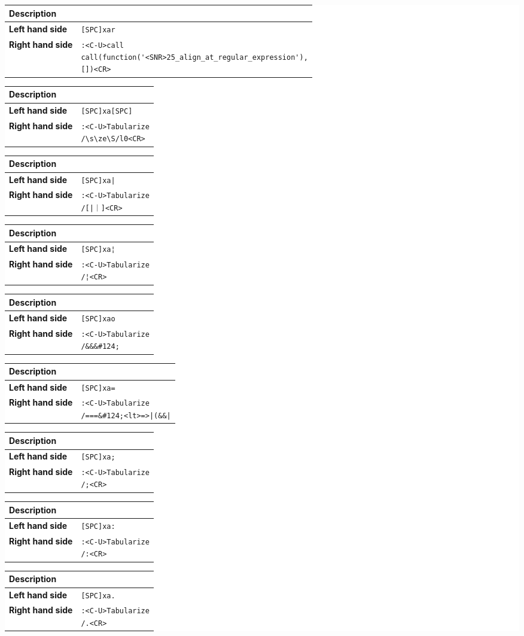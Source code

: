 | **Description** | |
| :---- | :---- |
| **Left hand side** | <code>[SPC]xar</code> |
| **Right hand side** | <code>:&lt;C-U&gt;call call(function('&lt;SNR&gt;25_align_at_regular_expression'), [])&lt;CR&gt;</code> |

| **Description** | |
| :---- | :---- |
| **Left hand side** | <code>[SPC]xa[SPC]</code> |
| **Right hand side** | <code>:&lt;C-U&gt;Tabularize /\s\ze\S/l0&lt;CR&gt;</code> |

| **Description** | |
| :---- | :---- |
| **Left hand side** | <code>[SPC]xa&#124;</code> |
| **Right hand side** | <code>:&lt;C-U&gt;Tabularize /[&#124;｜]&lt;CR&gt;</code> |

| **Description** | |
| :---- | :---- |
| **Left hand side** | <code>[SPC]xa¦</code> |
| **Right hand side** | <code>:&lt;C-U&gt;Tabularize /¦&lt;CR&gt;</code> |

| **Description** | |
| :---- | :---- |
| **Left hand side** | <code>[SPC]xao</code> |
| **Right hand side** | <code>:&lt;C-U&gt;Tabularize /&&\&#124;||\|\.\.\|\*\*\|&lt;lt&gt;&lt;lt&gt;\|&gt;&gt;\|\/\/\|[-+*/.%^&gt;&lt;lt&gt;&|?]/l1r1&lt;CR&gt;</code> |

| **Description** | |
| :---- | :---- |
| **Left hand side** | <code>[SPC]xa=</code> |
| **Right hand side** | <code>:&lt;C-U&gt;Tabularize /===\&#124;&lt;lt&gt;=&gt;\|\(&&\|||\|&lt;lt&gt;&lt;lt&gt;\|&gt;&gt;\|\/\/\)=\|=\~[#?]\?\|=&gt;\|[:+/*!%^=&gt;&lt;lt&gt;&|.?-]\?=[#?]\?/l1r1&lt;CR&gt;</code> |

| **Description** | |
| :---- | :---- |
| **Left hand side** | <code>[SPC]xa;</code> |
| **Right hand side** | <code>:&lt;C-U&gt;Tabularize /;&lt;CR&gt;</code> |

| **Description** | |
| :---- | :---- |
| **Left hand side** | <code>[SPC]xa:</code> |
| **Right hand side** | <code>:&lt;C-U&gt;Tabularize /:&lt;CR&gt;</code> |

| **Description** | |
| :---- | :---- |
| **Left hand side** | <code>[SPC]xa.</code> |
| **Right hand side** | <code>:&lt;C-U&gt;Tabularize /\.&lt;CR&gt;</code> |
